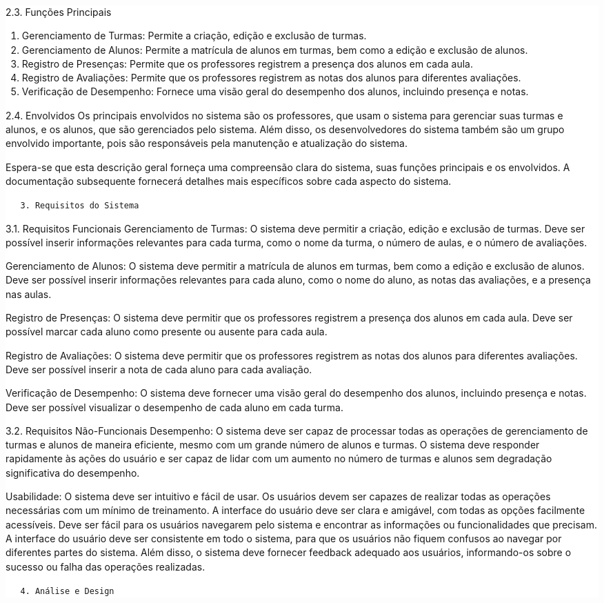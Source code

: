 2.3. Funções Principais
1. Gerenciamento de Turmas: Permite a criação, edição e exclusão de turmas.
2. Gerenciamento de Alunos: Permite a matrícula de alunos em turmas, bem como a edição e exclusão de alunos.
3. Registro de Presenças: Permite que os professores registrem a presença dos alunos em cada aula.
4. Registro de Avaliações: Permite que os professores registrem as notas dos alunos para diferentes avaliações.
5. Verificação de Desempenho: Fornece uma visão geral do desempenho dos alunos, incluindo presença e notas.

2.4. Envolvidos
Os principais envolvidos no sistema são os professores, que usam o sistema para gerenciar suas turmas e alunos, e os alunos, que são gerenciados pelo sistema. Além disso, os desenvolvedores do sistema também são um grupo envolvido importante, pois são responsáveis pela manutenção e atualização do sistema. 

Espera-se que esta descrição geral forneça uma compreensão clara do sistema, suas funções principais e os envolvidos. A documentação subsequente fornecerá detalhes mais específicos sobre cada aspecto do sistema.

       3. Requisitos do Sistema

3.1. Requisitos Funcionais
Gerenciamento de Turmas: O sistema deve permitir a criação, edição e exclusão de turmas. Deve ser possível inserir informações relevantes para cada turma, como o nome da turma, o número de aulas, e o número de avaliações.

Gerenciamento de Alunos: O sistema deve permitir a matrícula de alunos em turmas, bem como a edição e exclusão de alunos. Deve ser possível inserir informações relevantes para cada aluno, como o nome do aluno, as notas das avaliações, e a presença nas aulas.

Registro de Presenças: O sistema deve permitir que os professores registrem a presença dos alunos em cada aula. Deve ser possível marcar cada aluno como presente ou ausente para cada aula.

Registro de Avaliações: O sistema deve permitir que os professores registrem as notas dos alunos para diferentes avaliações. Deve ser possível inserir a nota de cada aluno para cada avaliação.

Verificação de Desempenho: O sistema deve fornecer uma visão geral do desempenho dos alunos, incluindo presença e notas. Deve ser possível visualizar o desempenho de cada aluno em cada turma.

3.2. Requisitos Não-Funcionais
Desempenho: O sistema deve ser capaz de processar todas as operações de gerenciamento de turmas e alunos de maneira eficiente, mesmo com um grande número de alunos e turmas. O sistema deve responder rapidamente às ações do usuário e ser capaz de lidar com um aumento no número de turmas e alunos sem degradação significativa do desempenho.

Usabilidade: O sistema deve ser intuitivo e fácil de usar. Os usuários devem ser capazes de realizar todas as operações necessárias com um mínimo de treinamento. A interface do usuário deve ser clara e amigável, com todas as opções facilmente acessíveis. Deve ser fácil para os usuários navegarem pelo sistema e encontrar as informações ou funcionalidades que precisam. A interface do usuário deve ser consistente em todo o sistema, para que os usuários não fiquem confusos ao navegar por diferentes partes do sistema. Além disso, o sistema deve fornecer feedback adequado aos usuários, informando-os sobre o sucesso ou falha das operações realizadas.

       4. Análise e Design
